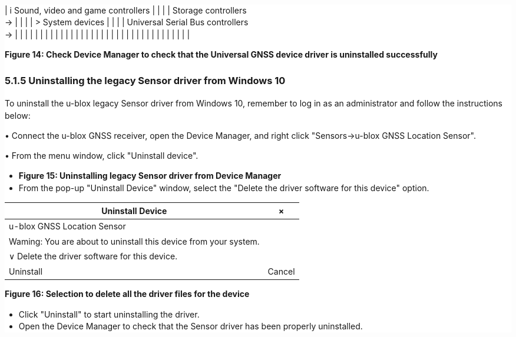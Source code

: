 | i Sound, video and game controllers               |   |   |
| Storage controllers<br>$\rightarrow$              |   |   |
| > System devices                                  |   |   |
| Universal Serial Bus controllers<br>$\rightarrow$ |   |   |
|                                                   |   |   |
|                                                   |   |   |
|                                                   |   |   |
|                                                   |   |   |
|                                                   |   |   |
|                                                   |   |   |
|                                                   |   |   |
|                                                   |   |   |

**Figure 14: Check Device Manager to check that the Universal GNSS device driver is uninstalled successfully**

### <span id="page-14-0"></span>**5.1.5 Uninstalling the legacy Sensor driver from Windows 10**

To uninstall the u-blox legacy Sensor driver from Windows 10, remember to log in as an administrator and follow the instructions below:

• Connect the u-blox GNSS receiver, open the Device Manager, and right click "Sensors->u-blox GNSS Location Sensor".



• From the menu window, click "Uninstall device".



- **Figure 15: Uninstalling legacy Sensor driver from Device Manager**
- From the pop-up "Uninstall Device" window, select the "Delete the driver software for this device" option.

| <b>Uninstall Device</b>                                          | ×      |
|------------------------------------------------------------------|--------|
| u-blox GNSS Location Sensor                                      |        |
| Waming: You are about to uninstall this device from your system. |        |
| $\vee$ Delete the driver software for this device.               |        |
| Uninstall                                                        | Cancel |

**Figure 16: Selection to delete all the driver files for the device**

- Click "Uninstall" to start uninstalling the driver.
- Open the Device Manager to check that the Sensor driver has been properly uninstalled.
